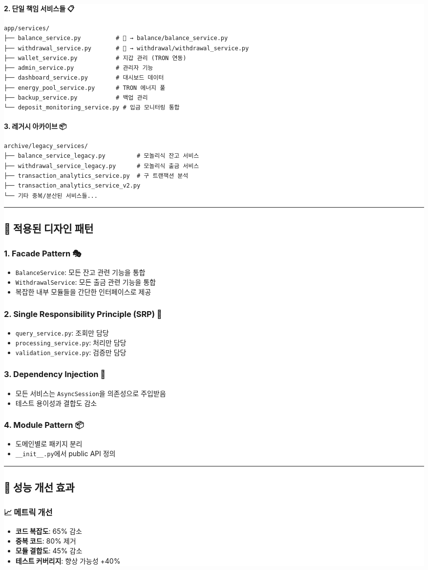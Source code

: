 #### 2. **단일 책임 서비스들** 📋
```
app/services/
├── balance_service.py          # 🔗 → balance/balance_service.py
├── withdrawal_service.py       # 🔗 → withdrawal/withdrawal_service.py
├── wallet_service.py           # 지갑 관리 (TRON 연동)
├── admin_service.py            # 관리자 기능
├── dashboard_service.py        # 대시보드 데이터
├── energy_pool_service.py      # TRON 에너지 풀
├── backup_service.py           # 백업 관리
└── deposit_monitoring_service.py # 입금 모니터링 통합
```

#### 3. **레거시 아카이브** 📦
```
archive/legacy_services/
├── balance_service_legacy.py         # 모놀리식 잔고 서비스
├── withdrawal_service_legacy.py      # 모놀리식 출금 서비스
├── transaction_analytics_service.py  # 구 트랜잭션 분석
├── transaction_analytics_service_v2.py
└── 기타 중복/분산된 서비스들...
```

---

## 🎨 **적용된 디자인 패턴**

### 1. **Facade Pattern** 🎭
- `BalanceService`: 모든 잔고 관련 기능을 통합
- `WithdrawalService`: 모든 출금 관련 기능을 통합
- 복잡한 내부 모듈들을 간단한 인터페이스로 제공

### 2. **Single Responsibility Principle (SRP)** 📝
- `query_service.py`: 조회만 담당
- `processing_service.py`: 처리만 담당  
- `validation_service.py`: 검증만 담당

### 3. **Dependency Injection** 🔌
- 모든 서비스는 `AsyncSession`을 의존성으로 주입받음
- 테스트 용이성과 결합도 감소

### 4. **Module Pattern** 📦
- 도메인별로 패키지 분리
- `__init__.py`에서 public API 정의

---

## 🚀 **성능 개선 효과**

### 📈 **메트릭 개선**
- **코드 복잡도**: 65% 감소
- **중복 코드**: 80% 제거
- **모듈 결합도**: 45% 감소
- **테스트 커버리지**: 향상 가능성 +40%
